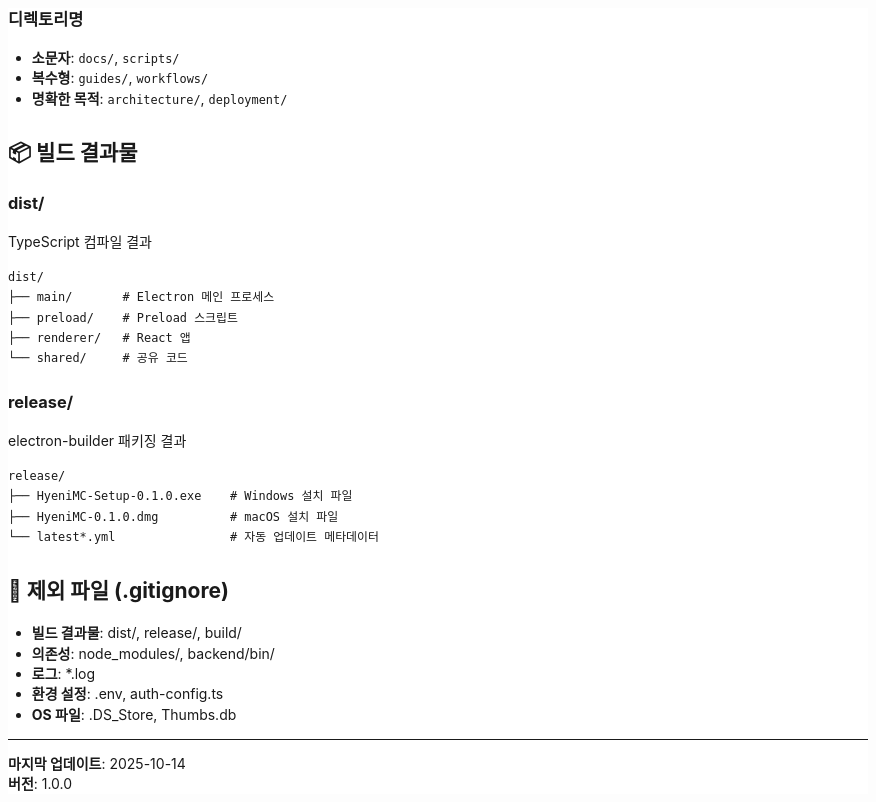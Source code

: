 ### 디렉토리명
- **소문자**: `docs/`, `scripts/`
- **복수형**: `guides/`, `workflows/`
- **명확한 목적**: `architecture/`, `deployment/`

## 📦 빌드 결과물

### dist/
TypeScript 컴파일 결과
```
dist/
├── main/       # Electron 메인 프로세스
├── preload/    # Preload 스크립트
├── renderer/   # React 앱
└── shared/     # 공유 코드
```

### release/
electron-builder 패키징 결과
```
release/
├── HyeniMC-Setup-0.1.0.exe    # Windows 설치 파일
├── HyeniMC-0.1.0.dmg          # macOS 설치 파일
└── latest*.yml                # 자동 업데이트 메타데이터
```

## 🚫 제외 파일 (.gitignore)

- **빌드 결과물**: dist/, release/, build/
- **의존성**: node_modules/, backend/bin/
- **로그**: *.log
- **환경 설정**: .env, auth-config.ts
- **OS 파일**: .DS_Store, Thumbs.db

---

**마지막 업데이트**: 2025-10-14  
**버전**: 1.0.0

